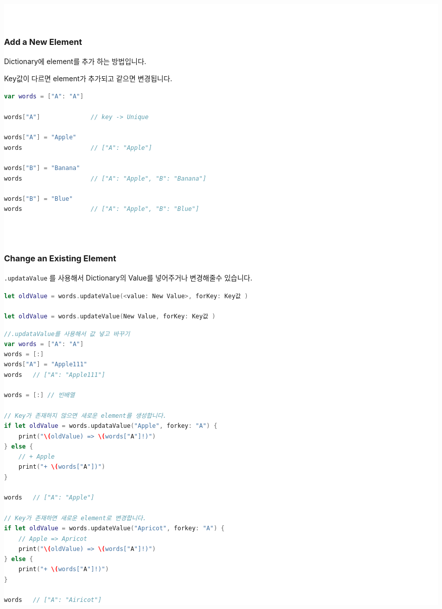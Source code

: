 <br>

<br>

### Add a New Element

Dictionary에 element를 추가 하는 방법입니다.

Key값이 다르면 element가 추가되고 같으면 변경됩니다.

```swift
var words = ["A": "A"]

words["A"]				// key -> Unique

words["A"] = "Apple"
words					// ["A": "Apple"]

words["B"] = "Banana"
words					// ["A": "Apple", "B": "Banana"]

words["B"] = "Blue"
words					// ["A": "Apple", "B": "Blue"]
```

<br>

<br>

### Change an Existing Element

`.updataValue` 를 사용해서 Dictionary의 Value를 넣어주거나 변경해줄수 있습니다.

```Swift
let oldValue = words.updateValue(<value: New Value>, forKey: Key값 )

let oldValue = words.updateValue(New Value, forKey: Key값 )
```

```swift
//.updataValue를 사용해서 값 넣고 바꾸기
var words = ["A": "A"]
words = [:]
words["A"] = "Apple111"
words	// ["A": "Apple111"]

words = [:]	// 빈배열

// Key가 존재하지 않으면 새로운 element를 생성합니다.
if let oldValue = words.updataValue("Apple", forkey: "A") {
    print("\(oldValue) => \(words["A"]!)")
} else {
    // + Apple
    print("+ \(words["A"])")
}

words	// ["A": "Apple"]

// Key가 존재하면 새로운 element로 변경합니다.
if let oldValue = words.updateValue("Apricot", forkey: "A") {
    // Apple => Apricot
    print("\(oldValue) => \(words["A"]!)")
} else {
    print("+ \(words["A"]!)")
}

words	// ["A": "Airicot"]
```
